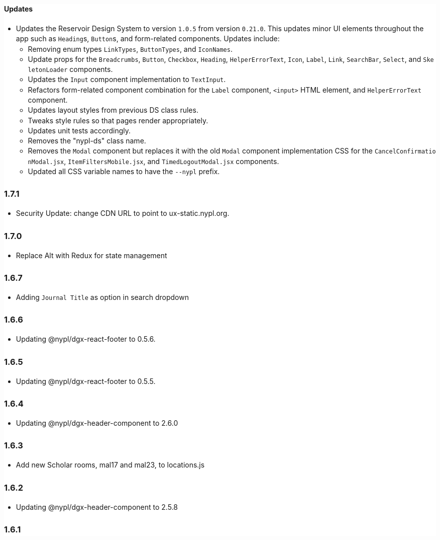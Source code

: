 #### Updates

- Updates the Reservoir Design System to version `1.0.5` from version `0.21.0`. This updates minor UI elements throughout the app such as `Heading`s, `Button`s, and form-related components. Updates include:
  - Removing enum types `LinkTypes`, `ButtonTypes`, and `IconNames`.
  - Update props for the `Breadcrumbs`, `Button`, `Checkbox`, `Heading`, `HelperErrorText`, `Icon`, `Label`, `Link`, `SearchBar`, `Select`, and `SkeletonLoader` components.
  - Updates the `Input` component implementation to `TextInput`.
  - Refactors form-related component combination for the `Label` component, `<input>` HTML element, and `HelperErrorText` component.
  - Updates layout styles from previous DS class rules.
  - Tweaks style rules so that pages render appropriately.
  - Updates unit tests accordingly.
  - Removes the "nypl-ds" class name.
  - Removes the `Modal` component but replaces it with the old `Modal` component implementation CSS for the `CancelConfirmationModal.jsx`, `ItemFiltersMobile.jsx`, and `TimedLogoutModal.jsx` components.
  - Updated all CSS variable names to have the `--nypl` prefix.

### 1.7.1

- Security Update: change CDN URL to point to ux-static.nypl.org.

### 1.7.0

- Replace Alt with Redux for state management

### 1.6.7

- Adding `Journal Title` as option in search dropdown

### 1.6.6

- Updating @nypl/dgx-react-footer to 0.5.6.

### 1.6.5

- Updating @nypl/dgx-react-footer to 0.5.5.

### 1.6.4

- Updating @nypl/dgx-header-component to 2.6.0

### 1.6.3

- Add new Scholar rooms, mal17 and mal23, to locations.js

### 1.6.2

- Updating @nypl/dgx-header-component to 2.5.8

### 1.6.1
